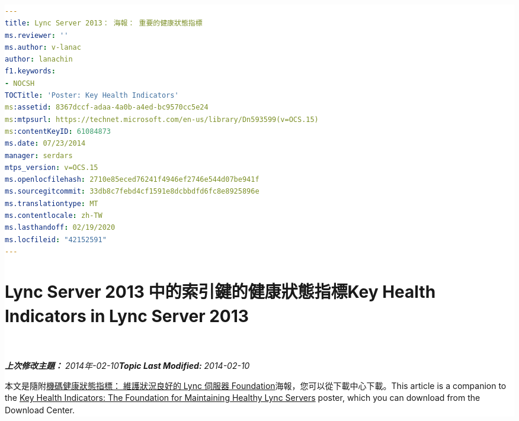 ```yaml
---
title: Lync Server 2013： 海報： 重要的健康狀態指標
ms.reviewer: ''
ms.author: v-lanac
author: lanachin
f1.keywords:
- NOCSH
TOCTitle: 'Poster: Key Health Indicators'
ms:assetid: 8367dccf-adaa-4a0b-a4ed-bc9570cc5e24
ms:mtpsurl: https://technet.microsoft.com/en-us/library/Dn593599(v=OCS.15)
ms:contentKeyID: 61084873
ms.date: 07/23/2014
manager: serdars
mtps_version: v=OCS.15
ms.openlocfilehash: 2710e85eced76241f4946ef2746e544d07be941f
ms.sourcegitcommit: 33db8c7febd4cf1591e8dcbbdfd6fc8e8925896e
ms.translationtype: MT
ms.contentlocale: zh-TW
ms.lasthandoff: 02/19/2020
ms.locfileid: "42152591"
---
```

<div data-xmlns="http://www.w3.org/1999/xhtml">

<div class="topic" data-xmlns="http://www.w3.org/1999/xhtml" data-msxsl="urn:schemas-microsoft-com:xslt" data-cs="http://msdn.microsoft.com/">

<div data-asp="https://msdn2.microsoft.com/asp">

# <a name="key-health-indicators-in-lync-server-2013"></a><span data-ttu-id="c42ee-102">Lync Server 2013 中的索引鍵的健康狀態指標</span><span class="sxs-lookup"><span data-stu-id="c42ee-102">Key Health Indicators in Lync Server 2013</span></span>

</div>

<div id="mainSection">

<div id="mainBody">

<span> </span>

<span data-ttu-id="c42ee-103">_**上次修改主題：** 2014年-02-10_</span><span class="sxs-lookup"><span data-stu-id="c42ee-103">_**Topic Last Modified:** 2014-02-10_</span></span>

<span data-ttu-id="c42ee-104">本文是隨附[機碼健康狀態指標： 維護狀況良好的 Lync 伺服器 Foundation](https://go.microsoft.com/fwlink/?linkid=391838)海報，您可以從下載中心下載。</span><span class="sxs-lookup"><span data-stu-id="c42ee-104">This article is a companion to the [Key Health Indicators: The Foundation for Maintaining Healthy Lync Servers](https://go.microsoft.com/fwlink/?linkid=391838) poster, which you can download from the Download Center.</span></span>
